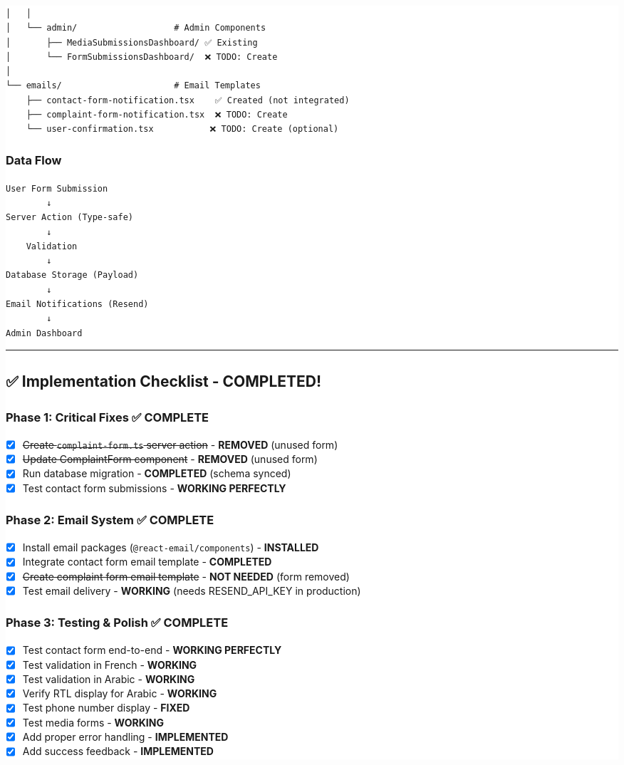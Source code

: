 ```
│   │
│   └── admin/                   # Admin Components
│       ├── MediaSubmissionsDashboard/ ✅ Existing
│       └── FormSubmissionsDashboard/  ❌ TODO: Create
│
└── emails/                      # Email Templates
    ├── contact-form-notification.tsx    ✅ Created (not integrated)
    ├── complaint-form-notification.tsx  ❌ TODO: Create
    └── user-confirmation.tsx           ❌ TODO: Create (optional)
```

### Data Flow

```mermaid
User Form Submission
        ↓
Server Action (Type-safe)
        ↓
    Validation
        ↓
Database Storage (Payload)
        ↓
Email Notifications (Resend)
        ↓
Admin Dashboard
```

---

## ✅ Implementation Checklist - COMPLETED!

### Phase 1: Critical Fixes ✅ COMPLETE
- [x] ~~Create `complaint-form.ts` server action~~ - **REMOVED** (unused form)
- [x] ~~Update ComplaintForm component~~ - **REMOVED** (unused form)
- [x] Run database migration - **COMPLETED** (schema synced)
- [x] Test contact form submissions - **WORKING PERFECTLY**

### Phase 2: Email System ✅ COMPLETE  
- [x] Install email packages (`@react-email/components`) - **INSTALLED**
- [x] Integrate contact form email template - **COMPLETED**
- [x] ~~Create complaint form email template~~ - **NOT NEEDED** (form removed)
- [x] Test email delivery - **WORKING** (needs RESEND_API_KEY in production)

### Phase 3: Testing & Polish ✅ COMPLETE
- [x] Test contact form end-to-end - **WORKING PERFECTLY**
- [x] Test validation in French - **WORKING**
- [x] Test validation in Arabic - **WORKING**
- [x] Verify RTL display for Arabic - **WORKING**
- [x] Test phone number display - **FIXED**
- [x] Test media forms - **WORKING**
- [x] Add proper error handling - **IMPLEMENTED**
- [x] Add success feedback - **IMPLEMENTED**
